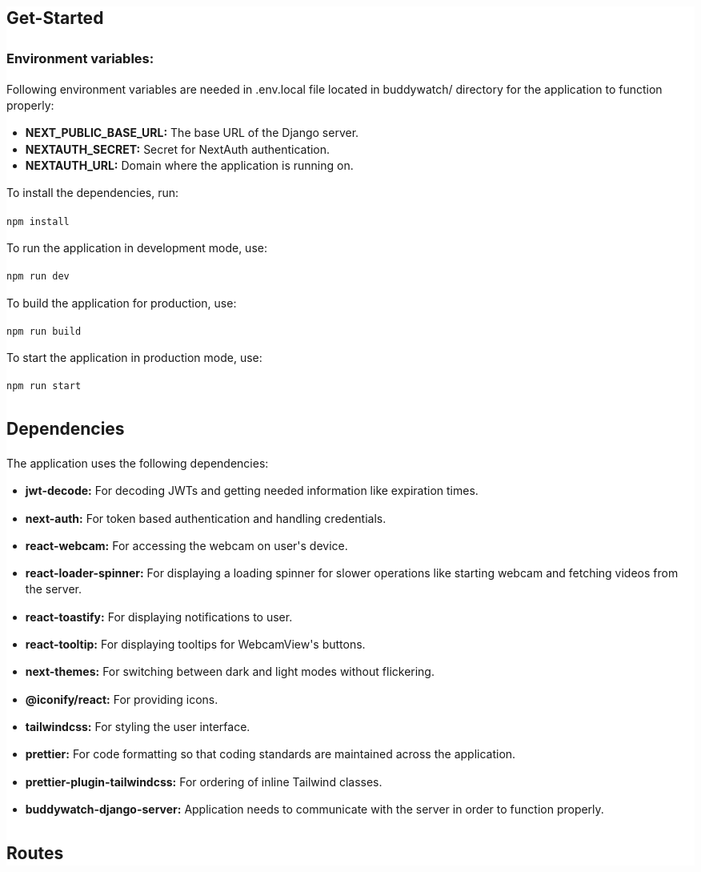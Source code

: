 ## Get-Started

### Environment variables:

Following environment variables are needed in .env.local file located in buddywatch/ directory for the application to function properly:

- **NEXT_PUBLIC_BASE_URL:** The base URL of the Django server.
- **NEXTAUTH_SECRET:** Secret for NextAuth authentication.
- **NEXTAUTH_URL:** Domain where the application is running on.

To install the dependencies, run:

```
npm install
```

To run the application in development mode, use:

```
npm run dev
```

To build the application for production, use:

```
npm run build
```

To start the application in production mode, use:

```
npm run start
```

## Dependencies

The application uses the following dependencies:

- **jwt-decode:** For decoding JWTs and getting needed information like expiration times.
- **next-auth:** For token based authentication and handling credentials.
- **react-webcam:** For accessing the webcam on user's device.
- **react-loader-spinner:** For displaying a loading spinner for slower operations like starting webcam and fetching videos from the server.
- **react-toastify:** For displaying notifications to user.
- **react-tooltip:** For displaying tooltips for WebcamView's buttons.
- **next-themes:** For switching between dark and light modes without flickering.
- **@iconify/react:** For providing icons.
- **tailwindcss:** For styling the user interface.
- **prettier:** For code formatting so that coding standards are maintained across the application.
- **prettier-plugin-tailwindcss:** For ordering of inline Tailwind classes.

- **buddywatch-django-server:** Application needs to communicate with the server in order to function properly.

## Routes
